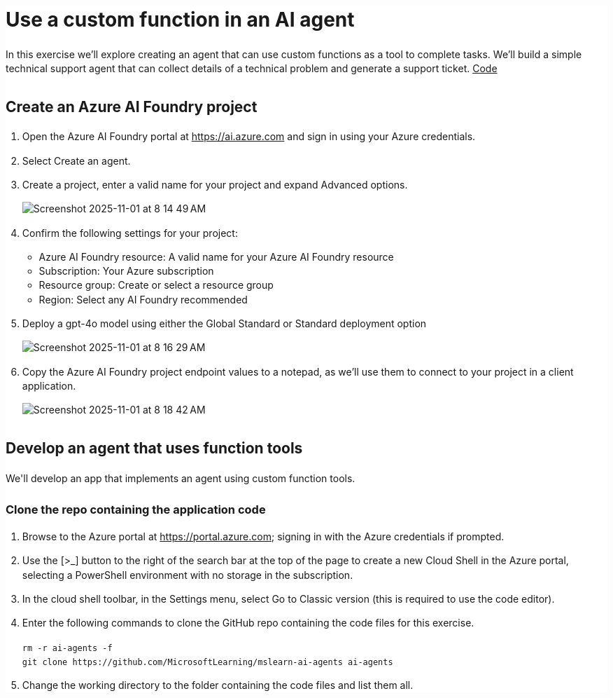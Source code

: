 # Use a custom function in an AI agent

In this exercise we’ll explore creating an agent that can use custom functions as a tool to complete tasks. 
We’ll build a simple technical support agent that can collect details of a technical problem and generate a support ticket. [Code](/custom_agent.py)

## Create an Azure AI Foundry project
1. Open the Azure AI Foundry portal at https://ai.azure.com and sign in using your Azure credentials.

2. Select Create an agent.

3. Create a project, enter a valid name for your project and expand Advanced options.

     <img width="517" height="549" alt="Screenshot 2025-11-01 at 8 14 49 AM" src="https://github.com/user-attachments/assets/79f07807-0732-4beb-8ab2-6d5adf69f4e0" />

4. Confirm the following settings for your project:
      - Azure AI Foundry resource: A valid name for your Azure AI Foundry resource
      - Subscription: Your Azure subscription
      - Resource group: Create or select a resource group
      - Region: Select any AI Foundry recommended

5. Deploy a gpt-4o model using either the Global Standard or Standard deployment option

     <img width="1489" height="856" alt="Screenshot 2025-11-01 at 8 16 29 AM" src="https://github.com/user-attachments/assets/6c0f5a72-ace2-4adc-b959-582bf5a8043c" />

6. Copy the Azure AI Foundry project endpoint values to a notepad, as we’ll use them to connect to your project in a client application.

   <img width="1505" height="828" alt="Screenshot 2025-11-01 at 8 18 42 AM" src="https://github.com/user-attachments/assets/834b0d6d-54e0-4186-b2ab-529f51ff2aef" />

     
## Develop an agent that uses function tools

We'll develop an app that implements an agent using custom function tools.

### Clone the repo containing the application code

1. Browse to the Azure portal at https://portal.azure.com; signing in with the Azure credentials if prompted.

2. Use the [>_] button to the right of the search bar at the top of the page to create a new Cloud Shell in the Azure portal, selecting a PowerShell environment with no
   storage in the subscription.

3. In the cloud shell toolbar, in the Settings menu, select Go to Classic version (this is required to use the code editor).

4. Enter the following commands to clone the GitHub repo containing the code files for this exercise.

    ```
    rm -r ai-agents -f
    git clone https://github.com/MicrosoftLearning/mslearn-ai-agents ai-agents
    ```
5. Change the working directory to the folder containing the code files and list them all.
